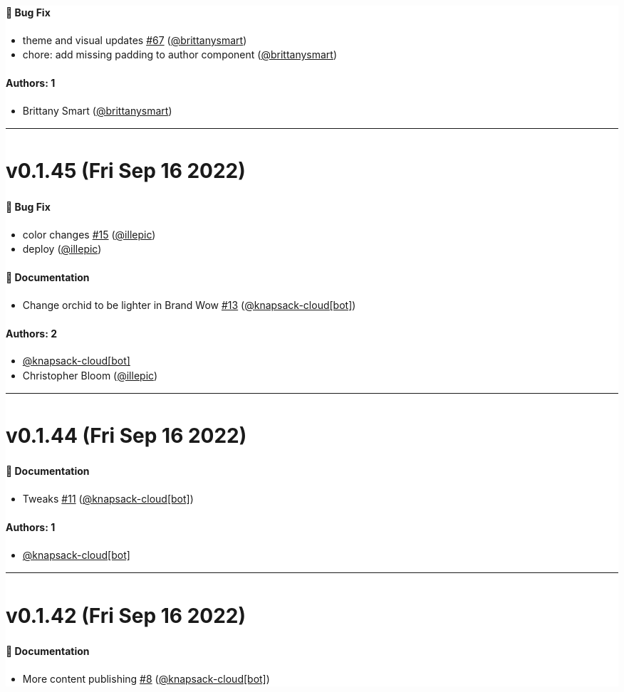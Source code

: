 #### 🐛 Bug Fix

- theme and visual updates [#67](https://github.com/knapsack-cloud/public-demo/pull/67) ([@brittanysmart](https://github.com/brittanysmart))
- chore: add missing padding to author component ([@brittanysmart](https://github.com/brittanysmart))

#### Authors: 1

- Brittany Smart ([@brittanysmart](https://github.com/brittanysmart))

---

# v0.1.45 (Fri Sep 16 2022)

#### 🐛 Bug Fix

- color changes [#15](https://github.com/knapsack-cloud/public-demo/pull/15) ([@illepic](https://github.com/illepic))
- deploy ([@illepic](https://github.com/illepic))

#### 📝 Documentation

- Change orchid to be lighter in Brand Wow [#13](https://github.com/knapsack-cloud/public-demo/pull/13) ([@knapsack-cloud[bot]](https://github.com/knapsack-cloud[bot]))

#### Authors: 2

- [@knapsack-cloud[bot]](https://github.com/knapsack-cloud[bot])
- Christopher Bloom ([@illepic](https://github.com/illepic))

---

# v0.1.44 (Fri Sep 16 2022)

#### 📝 Documentation

- Tweaks [#11](https://github.com/knapsack-cloud/public-demo/pull/11) ([@knapsack-cloud[bot]](https://github.com/knapsack-cloud[bot]))

#### Authors: 1

- [@knapsack-cloud[bot]](https://github.com/knapsack-cloud[bot])

---

# v0.1.42 (Fri Sep 16 2022)

#### 📝 Documentation

- More content publishing [#8](https://github.com/knapsack-cloud/public-demo/pull/8) ([@knapsack-cloud[bot]](https://github.com/knapsack-cloud[bot]))
